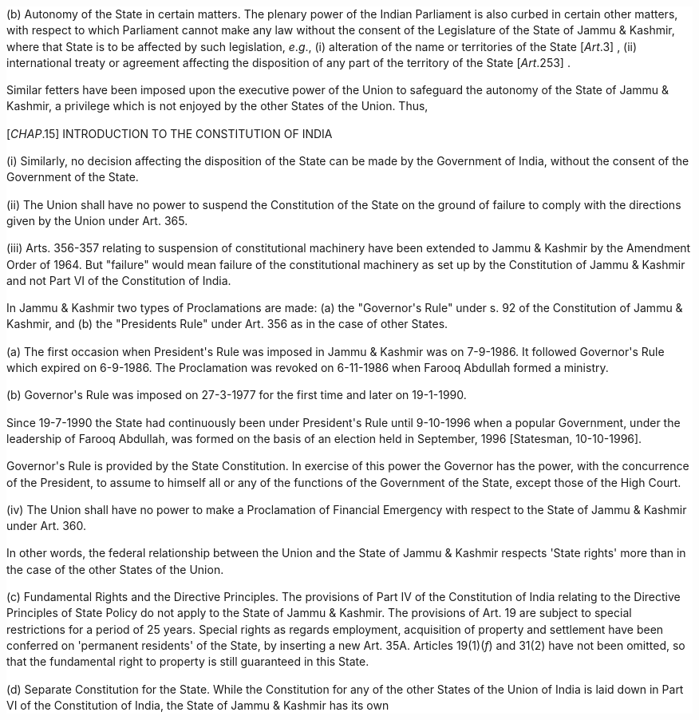 (b) Autonomy of the State in certain matters. The plenary power of the Indian Parliament is also curbed in certain other matters, with respect to which Parliament cannot make any law without the consent of the Legislature of the State of Jammu & Kashmir, where that State is to be affected by such legislation,  $e.g.,$  (i) alteration of the name or territories of the State  $[Art. 3]$ , (ii) international treaty or agreement affecting the disposition of any part of the territory of the State  $[Art. 253]$ .

Similar fetters have been imposed upon the executive power of the Union to safeguard the autonomy of the State of Jammu & Kashmir, a privilege which is not enjoyed by the other States of the Union. Thus,

 $[CHAP. 15]$ INTRODUCTION TO THE CONSTITUTION OF INDIA

(i) Similarly, no decision affecting the disposition of the State can be made by the Government of India, without the consent of the Government of the State.

(ii) The Union shall have no power to suspend the Constitution of the State on the ground of failure to comply with the directions given by the Union under Art. 365.

(iii) Arts. 356-357 relating to suspension of constitutional machinery have been extended to Jammu & Kashmir by the Amendment Order of 1964. But "failure" would mean failure of the constitutional machinery as set up by the Constitution of Jammu & Kashmir and not Part VI of the Constitution of India.

In Jammu & Kashmir two types of Proclamations are made: (a) the "Governor's Rule" under s. 92 of the Constitution of Jammu & Kashmir, and (b) the "Presidents Rule" under Art. 356 as in the case of other States.

(a) The first occasion when President's Rule was imposed in Jammu & Kashmir was on 7-9-1986. It followed Governor's Rule which expired on 6-9-1986. The Proclamation was revoked on 6-11-1986 when Farooq Abdullah formed a ministry.

(b) Governor's Rule was imposed on 27-3-1977 for the first time and later on 19-1-1990.

Since 19-7-1990 the State had continuously been under President's Rule until 9-10-1996 when a popular Government, under the leadership of Farooq Abdullah, was formed on the basis of an election held in September, 1996 [Statesman, 10-10-1996].

Governor's Rule is provided by the State Constitution. In exercise of this power the Governor has the power, with the concurrence of the President, to assume to himself all or any of the functions of the Government of the State, except those of the High Court.

(iv) The Union shall have no power to make a Proclamation of Financial Emergency with respect to the State of Jammu & Kashmir under Art. 360.

In other words, the federal relationship between the Union and the State of Jammu & Kashmir respects 'State rights' more than in the case of the other States of the Union.

(c) Fundamental Rights and the Directive Principles. The provisions of Part IV of the Constitution of India relating to the Directive Principles of State Policy do not apply to the State of Jammu & Kashmir. The provisions of Art. 19 are subject to special restrictions for a period of 25 years. Special rights as regards employment, acquisition of property and settlement have been conferred on 'permanent residents' of the State, by inserting a new Art. 35A. Articles  $19(1)(f)$  and  $31(2)$  have not been omitted, so that the fundamental right to property is still guaranteed in this State.

(d) Separate Constitution for the State. While the Constitution for any of the other States of the Union of India is laid down in Part VI of the Constitution of India, the State of Jammu & Kashmir has its own
